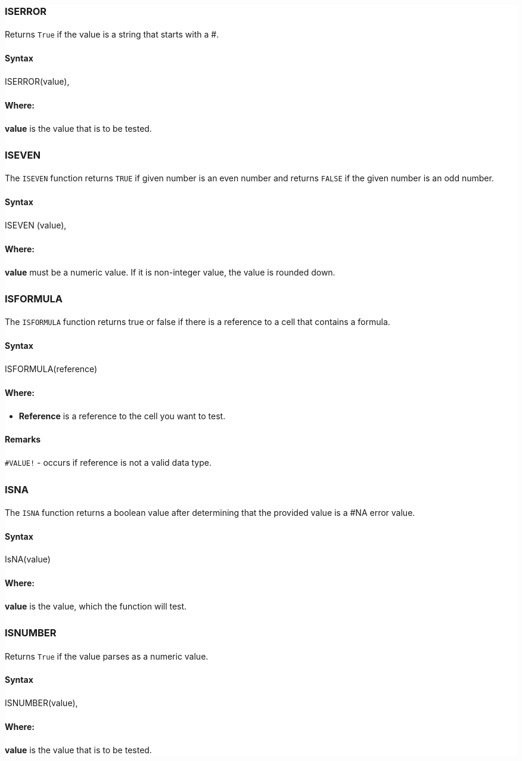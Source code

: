 ### ISERROR
Returns `True` if the value is a string that starts with a #.

#### Syntax
ISERROR(value),

#### Where:
**value** is the value that is to be tested.

### ISEVEN
The `ISEVEN` function returns `TRUE` if given number is an even number and returns `FALSE` if the given number is an odd number.

#### Syntax
ISEVEN (value),

#### Where:
**value** must be a numeric value. If it is non-integer value, the value is rounded down.

### ISFORMULA
The `ISFORMULA` function returns true or false if there is a reference to a cell that contains a formula.

#### Syntax
ISFORMULA(reference) 

#### Where:
* **Reference** is a reference to the cell you want to test.

#### Remarks
`#VALUE!` - occurs if reference is not a valid data type.

### ISNA
The `ISNA` function returns a boolean value after determining that the provided value is a #NA error value.

#### Syntax
IsNA(value)

#### Where:
**value** is the value, which the function will test.

### ISNUMBER
Returns `True` if the value parses as a numeric value.

#### Syntax
ISNUMBER(value),

#### Where:
**value** is the value that is to be tested.
